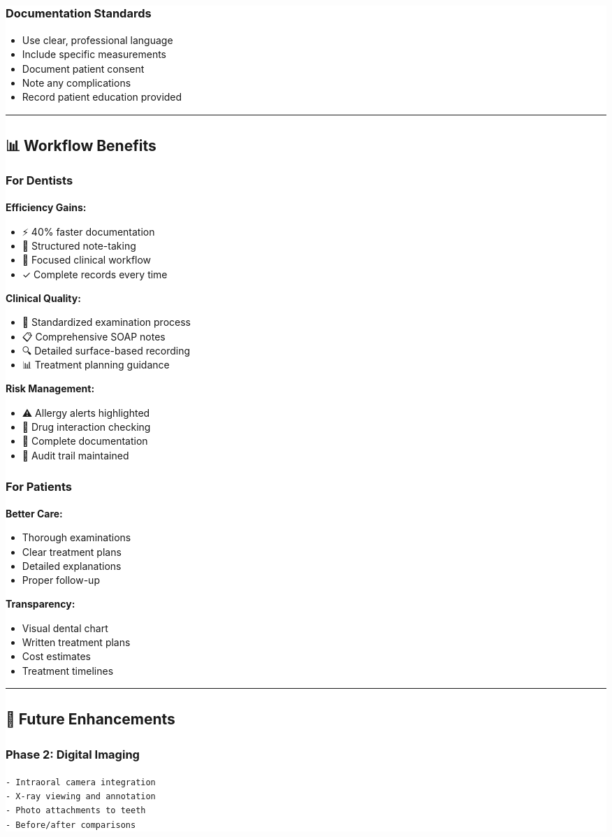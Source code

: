 ### Documentation Standards
- Use clear, professional language
- Include specific measurements
- Document patient consent
- Note any complications
- Record patient education provided

---

## 📊 Workflow Benefits

### For Dentists

**Efficiency Gains:**
- ⚡ 40% faster documentation
- 📝 Structured note-taking
- 🎯 Focused clinical workflow
- ✓ Complete records every time

**Clinical Quality:**
- 🏥 Standardized examination process
- 📋 Comprehensive SOAP notes
- 🔍 Detailed surface-based recording
- 📊 Treatment planning guidance

**Risk Management:**
- ⚠️ Allergy alerts highlighted
- 💊 Drug interaction checking
- 📄 Complete documentation
- 🔐 Audit trail maintained

### For Patients

**Better Care:**
- Thorough examinations
- Clear treatment plans
- Detailed explanations
- Proper follow-up

**Transparency:**
- Visual dental chart
- Written treatment plans
- Cost estimates
- Treatment timelines

---

## 🔮 Future Enhancements

### Phase 2: Digital Imaging
```
- Intraoral camera integration
- X-ray viewing and annotation
- Photo attachments to teeth
- Before/after comparisons
```
